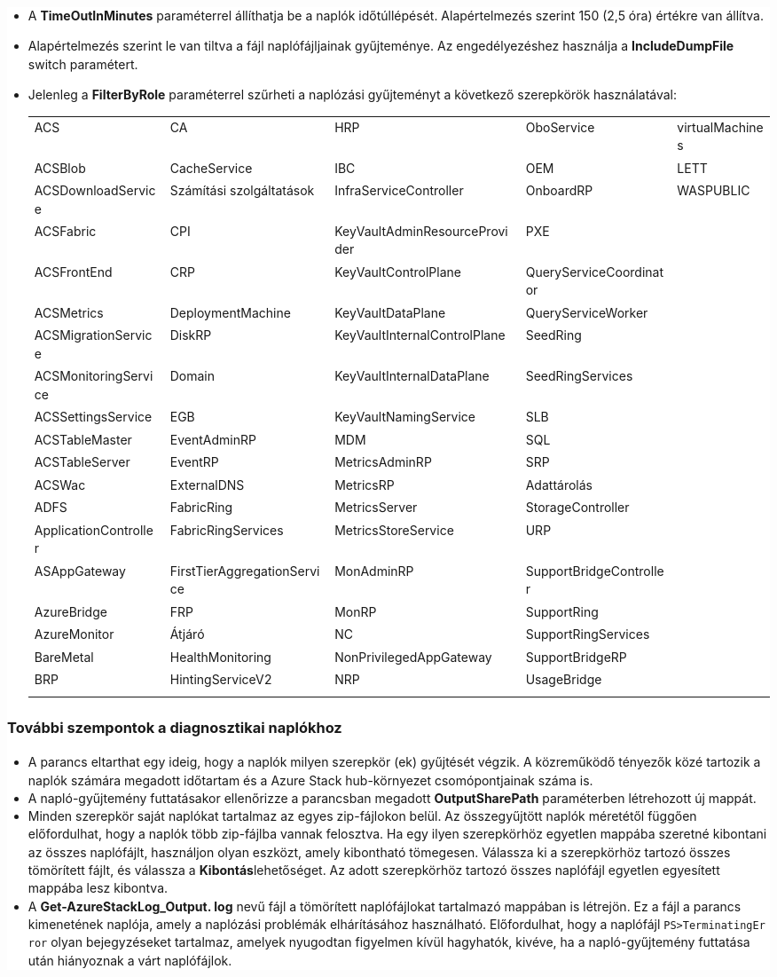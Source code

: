 * A **TimeOutInMinutes** paraméterrel állíthatja be a naplók időtúllépését. Alapértelmezés szerint 150 (2,5 óra) értékre van állítva.
* Alapértelmezés szerint le van tiltva a fájl naplófájljainak gyűjteménye. Az engedélyezéshez használja a **IncludeDumpFile** switch paramétert.
* Jelenleg a **FilterByRole** paraméterrel szűrheti a naplózási gyűjteményt a következő szerepkörök használatával:

  |   |   |   |    |     |
  | - | - | - | -  |  -  |
  |ACS                   |CA                             |HRP                            |OboService                |virtualMachines|
  |ACSBlob               |CacheService                   |IBC                            |OEM                       |LETT            |
  |ACSDownloadService    |Számítási szolgáltatások                        |InfraServiceController         |OnboardRP                 |WASPUBLIC|
  |ACSFabric             |CPI                            |KeyVaultAdminResourceProvider  |PXE                       |         |
  |ACSFrontEnd           |CRP                            |KeyVaultControlPlane           |QueryServiceCoordinator   |         | 
  |ACSMetrics            |DeploymentMachine              |KeyVaultDataPlane              |QueryServiceWorker        |         |
  |ACSMigrationService   |DiskRP                         |KeyVaultInternalControlPlane   |SeedRing                  |         |
  |ACSMonitoringService  |Domain                         |KeyVaultInternalDataPlane      |SeedRingServices          |         |
  |ACSSettingsService    |EGB                            |KeyVaultNamingService          |SLB                       |         |
  |ACSTableMaster        |EventAdminRP                   |MDM                            |SQL                       |         |
  |ACSTableServer        |EventRP                        |MetricsAdminRP                 |SRP                       |         |
  |ACSWac                |ExternalDNS                    |MetricsRP                      |Adattárolás                   |         |
  |ADFS                  |FabricRing                     |MetricsServer                  |StorageController         |         |
  |ApplicationController |FabricRingServices             |MetricsStoreService            |URP                       |         |
  |ASAppGateway          |FirstTierAggregationService    |MonAdminRP                     |SupportBridgeController   |         |
  |AzureBridge           |FRP                            |MonRP                          |SupportRing               |         |
  |AzureMonitor          |Átjáró                        |NC                             |SupportRingServices       |         |
  |BareMetal             |HealthMonitoring               |NonPrivilegedAppGateway        |SupportBridgeRP           |         |
  |BRP                   |HintingServiceV2               |NRP                            |UsageBridge               |         |
  |   |   |   |    |     | 

### <a name="additional-considerations-on-diagnostic-logs"></a>További szempontok a diagnosztikai naplókhoz

* A parancs eltarthat egy ideig, hogy a naplók milyen szerepkör (ek) gyűjtését végzik. A közreműködő tényezők közé tartozik a naplók számára megadott időtartam és a Azure Stack hub-környezet csomópontjainak száma is.
* A napló-gyűjtemény futtatásakor ellenőrizze a parancsban megadott **OutputSharePath** paraméterben létrehozott új mappát.
* Minden szerepkör saját naplókat tartalmaz az egyes zip-fájlokon belül. Az összegyűjtött naplók méretétől függően előfordulhat, hogy a naplók több zip-fájlba vannak felosztva. Ha egy ilyen szerepkörhöz egyetlen mappába szeretné kibontani az összes naplófájlt, használjon olyan eszközt, amely kibontható tömegesen. Válassza ki a szerepkörhöz tartozó összes tömörített fájlt, és válassza a **Kibontás**lehetőséget. Az adott szerepkörhöz tartozó összes naplófájl egyetlen egyesített mappába lesz kibontva.
* A **Get-AzureStackLog_Output. log** nevű fájl a tömörített naplófájlokat tartalmazó mappában is létrejön. Ez a fájl a parancs kimenetének naplója, amely a naplózási problémák elhárításához használható. Előfordulhat, hogy a naplófájl `PS>TerminatingError` olyan bejegyzéseket tartalmaz, amelyek nyugodtan figyelmen kívül hagyhatók, kivéve, ha a napló-gyűjtemény futtatása után hiányoznak a várt naplófájlok.